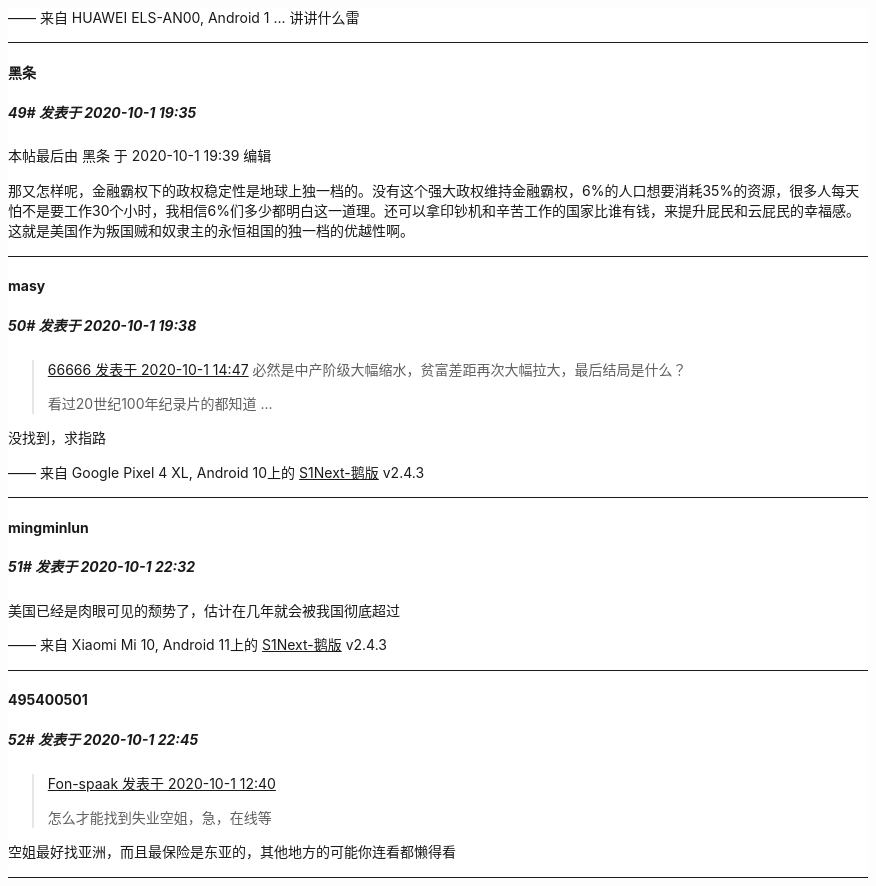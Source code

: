 —— 来自 HUAWEI ELS-AN00, Android 1 ...</blockquote>
讲讲什么雷


-----

####  黑条  
##### 49#       发表于 2020-10-1 19:35


 本帖最后由 黑条 于 2020-10-1 19:39 编辑 

那又怎样呢，金融霸权下的政权稳定性是地球上独一档的。没有这个强大政权维持金融霸权，6%的人口想要消耗35%的资源，很多人每天怕不是要工作30个小时，我相信6%们多少都明白这一道理。还可以拿印钞机和辛苦工作的国家比谁有钱，来提升屁民和云屁民的幸福感。这就是美国作为叛国贼和奴隶主的永恒祖国的独一档的优越性啊。


-----

####  masy  
##### 50#       发表于 2020-10-1 19:38


<blockquote><a href="httphttps://bbs.saraba1st.com/2b/forum.php?mod=redirect&amp;goto=findpost&amp;pid=48919514&amp;ptid=1962842" target="_blank">66666 发表于 2020-10-1 14:47</a>
必然是中产阶级大幅缩水，贫富差距再次大幅拉大，最后结局是什么？


看过20世纪100年纪录片的都知道 ...</blockquote>
没找到，求指路

—— 来自 Google Pixel 4 XL, Android 10上的 [S1Next-鹅版](https://github.com/ykrank/S1-Next/releases) v2.4.3


-----

####  mingminlun  
##### 51#       发表于 2020-10-1 22:32


美国已经是肉眼可见的颓势了，估计在几年就会被我国彻底超过

—— 来自 Xiaomi Mi 10, Android 11上的 [S1Next-鹅版](https://github.com/ykrank/S1-Next/releases) v2.4.3


-----

####  495400501  
##### 52#       发表于 2020-10-1 22:45


<blockquote><a href="httphttps://bbs.saraba1st.com/2b/forum.php?mod=redirect&amp;goto=findpost&amp;pid=48918519&amp;ptid=1962842" target="_blank">Fon-spaak 发表于 2020-10-1 12:40</a>

怎么才能找到失业空姐，急，在线等</blockquote>
空姐最好找亚洲，而且最保险是东亚的，其他地方的可能你连看都懒得看


-----
